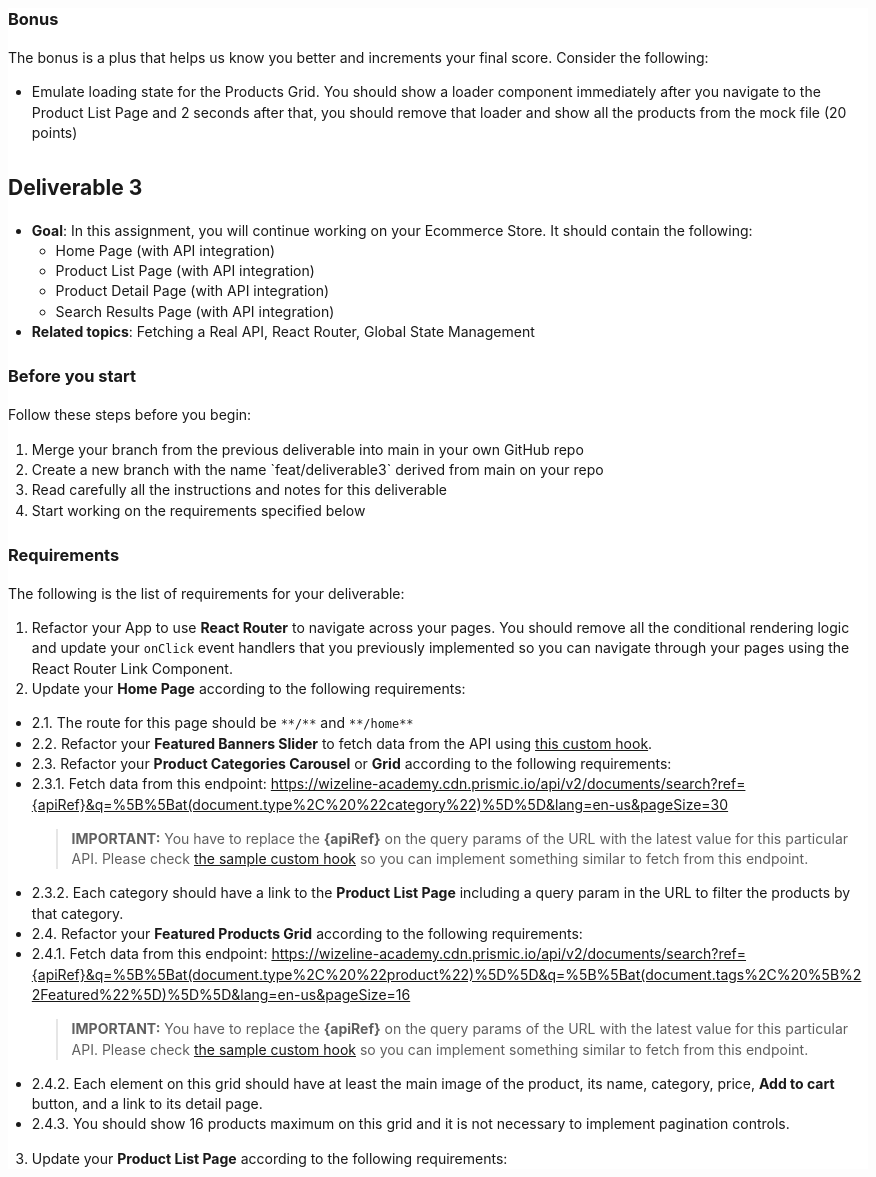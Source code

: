 ### Bonus
The bonus is a plus that helps us know you better and increments your final score. Consider the following: 
- Emulate loading state for the Products Grid. You should show a loader component immediately after you navigate to the Product List Page and 2 seconds after that, you should remove that loader and show all the products from the mock file (20 points)


## Deliverable 3

- **Goal**: In this assignment, you will continue working on your Ecommerce Store. It should contain the following:
  - Home Page (with API integration)
  - Product List Page (with API integration)
  - Product Detail Page (with API integration)
  - Search Results Page (with API integration)
- **Related topics**: Fetching a Real API, React Router, Global State Management


### Before you start
Follow these steps before you begin:
<ol>
  <li>Merge your branch from the previous deliverable into main in your own GitHub repo</li>
  <li>Create a new branch with the name `feat/deliverable3` derived from main on your repo</li>
  <li>Read carefully all the instructions and notes for this deliverable</li>
  <li>Start working on the requirements specified below</li>
</ol>

### Requirements
The following is the list of requirements for your deliverable:
1. Refactor your App to use **React Router** to navigate across your pages. You should remove all the conditional rendering logic and update your `onClick` event handlers that you previously implemented so you can navigate through your pages using the React Router Link Component.
2. Update your **Home Page** according to the following requirements:
- 2.1. The route for this page should be `**/**` and `**/home**`
- 2.2. Refactor your **Featured Banners Slider** to fetch data from the API using [this custom hook](https://github.com/wizelineacademy/react-bootcamp-capstone-4/blob/main/src/utils/hooks/useFeaturedBanners.js).
- 2.3. Refactor your **Product Categories Carousel** or **Grid** according to the following requirements:
- 2.3.1. Fetch data from this endpoint:
  https://wizeline-academy.cdn.prismic.io/api/v2/documents/search?ref={apiRef}&q=%5B%5Bat(document.type%2C%20%22category%22)%5D%5D&lang=en-us&pageSize=30
  > **IMPORTANT:** You have to replace the **{apiRef}** on the query params of the URL with the latest value for this particular API. Please check [the sample custom hook](https://github.com/wizelineacademy/react-bootcamp-capstone-4/blob/main/src/utils/hooks/useFeaturedBanners.js) so you can implement something similar to fetch from this endpoint.
- 2.3.2. Each category should have a link to the **Product List Page** including a query param in the URL to filter the products by that category.
- 2.4. Refactor your **Featured Products Grid** according to the following requirements:
- 2.4.1. Fetch data from this endpoint:
  https://wizeline-academy.cdn.prismic.io/api/v2/documents/search?ref={apiRef}&q=%5B%5Bat(document.type%2C%20%22product%22)%5D%5D&q=%5B%5Bat(document.tags%2C%20%5B%22Featured%22%5D)%5D%5D&lang=en-us&pageSize=16
  > **IMPORTANT:** You have to replace the **{apiRef}** on the query params of the URL with the latest value for this particular API. Please check [the sample custom hook](https://github.com/wizelineacademy/react-bootcamp-capstone-4/blob/main/src/utils/hooks/useFeaturedBanners.js) so you can implement something similar to fetch from this endpoint.
- 2.4.2. Each element on this grid should have at least the main image of the product, its name, category, price, **Add to cart** button, and a link to its detail page.
- 2.4.3. You should show 16 products maximum on this grid and it is not necessary to implement pagination controls.
3. Update your **Product List Page** according to the following requirements: